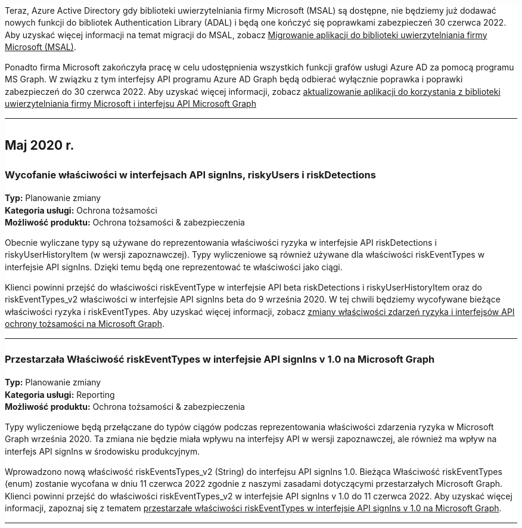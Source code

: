 Teraz, Azure Active Directory gdy biblioteki uwierzytelniania firmy Microsoft (MSAL) są dostępne, nie będziemy już dodawać nowych funkcji do bibliotek Authentication Library (ADAL) i będą one kończyć się poprawkami zabezpieczeń 30 czerwca 2022. Aby uzyskać więcej informacji na temat migracji do MSAL, zobacz [Migrowanie aplikacji do biblioteki uwierzytelniania firmy Microsoft (MSAL)](../develop/msal-migration.md).

Ponadto firma Microsoft zakończyła pracę w celu udostępnienia wszystkich funkcji grafów usługi Azure AD za pomocą programu MS Graph. W związku z tym interfejsy API programu Azure AD Graph będą odbierać wyłącznie poprawka i poprawki zabezpieczeń do 30 czerwca 2022. Aby uzyskać więcej informacji, zobacz [aktualizowanie aplikacji do korzystania z biblioteki uwierzytelniania firmy Microsoft i interfejsu API Microsoft Graph](https://techcommunity.microsoft.com/t5/azure-active-directory-identity/update-your-applications-to-use-microsoft-authentication-library/ba-p/1257363)
 
---
## <a name="may-2020"></a>Maj 2020 r.

### <a name="retirement-of-properties-in-signins-riskyusers-and-riskdetections-apis"></a>Wycofanie właściwości w interfejsach API signIns, riskyUsers i riskDetections

**Typ:** Planowanie zmiany  
**Kategoria usługi:** Ochrona tożsamości  
**Możliwość produktu:** Ochrona tożsamości & zabezpieczenia

Obecnie wyliczane typy są używane do reprezentowania właściwości ryzyka w interfejsie API riskDetections i riskyUserHistoryItem (w wersji zapoznawczej). Typy wyliczeniowe są również używane dla właściwości riskEventTypes w interfejsie API signIns. Dzięki temu będą one reprezentować te właściwości jako ciągi. 

Klienci powinni przejść do właściwości riskEventType w interfejsie API beta riskDetections i riskyUserHistoryItem oraz do riskEventTypes_v2 właściwości w interfejsie API signIns beta do 9 września 2020. W tej chwili będziemy wycofywane bieżące właściwości ryzyka i riskEventTypes. Aby uzyskać więcej informacji, zobacz [zmiany właściwości zdarzeń ryzyka i interfejsów API ochrony tożsamości na Microsoft Graph](https://developer.microsoft.com/graph/blogs/changes-to-risk-event-properties-and-identity-protection-apis-on-microsoft-graph/).

--- 

### <a name="deprecation-of-riskeventtypes-property-in-signins-v10-api-on-microsoft-graph"></a>Przestarzała Właściwość riskEventTypes w interfejsie API signIns v 1.0 na Microsoft Graph

**Typ:** Planowanie zmiany  
**Kategoria usługi:** Reporting  
**Możliwość produktu:** Ochrona tożsamości & zabezpieczenia

Typy wyliczeniowe będą przełączane do typów ciągów podczas reprezentowania właściwości zdarzenia ryzyka w Microsoft Graph września 2020. Ta zmiana nie będzie miała wpływu na interfejsy API w wersji zapoznawczej, ale również ma wpływ na interfejs API signIns w środowisku produkcyjnym.

Wprowadzono nową właściwość riskEventsTypes_v2 (String) do interfejsu API signIns 1.0. Bieżąca Właściwość riskEventTypes (enum) zostanie wycofana w dniu 11 czerwca 2022 zgodnie z naszymi zasadami dotyczącymi przestarzałych Microsoft Graph. Klienci powinni przejść do właściwości riskEventTypes_v2 w interfejsie API signIns v 1.0 do 11 czerwca 2022. Aby uzyskać więcej informacji, zapoznaj się z tematem [przestarzałe właściwości riskEventTypes w interfejsie API signIns v 1.0 na Microsoft Graph](https://developer.microsoft.com/graph/blogs/deprecation-of-riskeventtypes-property-in-signins-v1-0-api-on-microsoft-graph//).

--- 